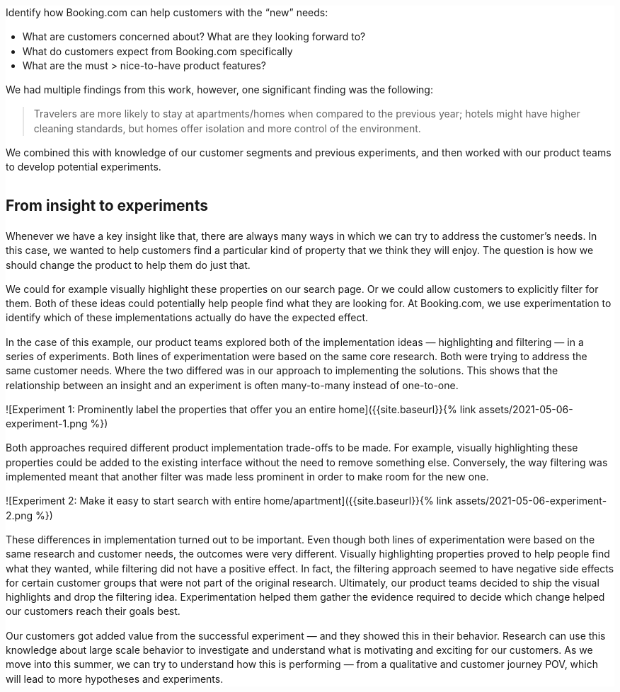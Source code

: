 Identify how Booking.com can help customers with the “new” needs:

- What are customers concerned about? What are they looking forward to?
- What do customers expect from Booking.com specifically
- What are the must > nice-to-have product features?

We had multiple findings from this work, however, one significant finding was the following:

> Travelers are more likely to stay at apartments/homes when compared to the previous year; hotels might have higher cleaning standards, but homes offer isolation and more control of the environment.

We combined this with knowledge of our customer segments and previous experiments, and then worked with our product teams to develop potential experiments.

## From insight to experiments

Whenever we have a key insight like that, there are always many ways in which we can try to address the customer’s needs. In this case, we wanted to help customers find a particular kind of property that we think they will enjoy. The question is how we should change the product to help them do just that.

We could for example visually highlight these properties on our search page. Or we could allow customers to explicitly filter for them. Both of these ideas could potentially help people find what they are looking for. At Booking.com, we use experimentation to identify which of these implementations actually do have the expected effect.

In the case of this example, our product teams explored both of the implementation ideas — highlighting and filtering — in a series of experiments. Both lines of experimentation were based on the same core research. Both were trying to address the same customer needs. Where the two differed was in our approach to implementing the solutions. This shows that the relationship between an insight and an experiment is often many-to-many instead of one-to-one.

![Experiment 1: Prominently label the properties that offer you an entire home]({{site.baseurl}}{% link assets/2021-05-06-experiment-1.png %})

Both approaches required different product implementation trade-offs to be made. For example, visually highlighting these properties could be added to the existing interface without the need to remove something else. Conversely, the way filtering was implemented meant that another filter was made less prominent in order to make room for the new one.

![Experiment 2: Make it easy to start search with entire home/apartment]({{site.baseurl}}{% link assets/2021-05-06-experiment-2.png %})

These differences in implementation turned out to be important. Even though both lines of experimentation were based on the same research and customer needs, the outcomes were very different. Visually highlighting properties proved to help people find what they wanted, while filtering did not have a positive effect. In fact, the filtering approach seemed to have negative side effects for certain customer groups that were not part of the original research. Ultimately, our product teams decided to ship the visual highlights and drop the filtering idea. Experimentation helped them gather the evidence required to decide which change helped our customers reach their goals best.

Our customers got added value from the successful experiment — and they showed this in their behavior. Research can use this knowledge about large scale behavior to investigate and understand what is motivating and exciting for our customers. As we move into this summer, we can try to understand how this is performing — from a qualitative and customer journey POV, which will lead to more hypotheses and experiments.
